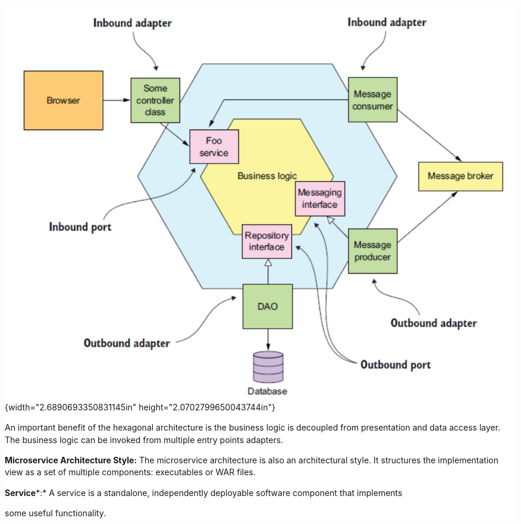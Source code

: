 ![](media/image2.png){width="2.6890693350831145in"
height="2.0702799650043744in"}

An important benefit of the hexagonal architecture is the business logic
is decoupled from presentation and data access layer. The business logic
can be invoked from multiple entry points adapters.

**Microservice Architecture Style:** The microservice architecture is
also an architectural style. It structures the implementation view as a
set of multiple components: executables or WAR files.

**Service***:* A service is a standalone, independently deployable
software component that implements

some useful functionality.
